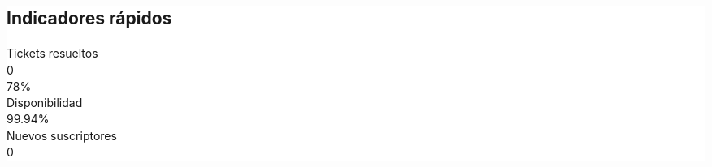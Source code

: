   
  <section id="stats" class="container pb-4">
    <h2 class="section-title mb-3">Indicadores rápidos</h2>
    <div class="row g-4">
      <div class="col-md-4">
        <div class="glass rounded-4 p-4 lift reveal">
          <div class="d-flex align-items-center justify-content-between">
            <div>
              <div class="text-secondary">Tickets resueltos</div>
              <div class="display-6 fw-bold" data-counter="342">0</div>
            </div>
            <i class="bi bi-check2-circle fs-1 text-success"></i>
          </div>
          <div class="progress mt-3" role="progressbar" aria-label="Progreso" aria-valuenow="78" aria-valuemin="0" aria-valuemax="100">
            <div class="progress-bar bg-success" style="width: 78%">78%</div>
          </div>
        </div>
      </div>
      <div class="col-md-4">
        <div class="glass rounded-4 p-4 lift reveal">
          <div class="d-flex align-items-center justify-content-between">
            <div>
              <div class="text-secondary">Disponibilidad</div>
              <div class="display-6 fw-bold">99.94%</div>
            </div>
            <i class="bi bi-cloud-check fs-1 text-info"></i>
          </div>
          <div class="progress mt-3" role="progressbar" aria-valuenow="99" aria-valuemin="0" aria-valuemax="100">
            <div class="progress-bar" style="width: 99%"></div>
          </div>
        </div>
      </div>
      <div class="col-md-4">
        <div class="glass rounded-4 p-4 lift reveal">
          <div class="d-flex align-items-center justify-content-between">
            <div>
              <div class="text-secondary">Nuevos suscriptores</div>
              <div class="display-6 fw-bold" data-counter="57">0</div>
            </div>
            <i class="bi bi-person-plus fs-1 text-warning"></i>
          </div>
          <div class="progress mt-3" role="progressbar" aria-valuenow="57" aria-valuemin="0" aria-valuemax="100">
            <div class="progress-bar bg-warning" style="width: 57%"></div>
          </div>
        </div>
      </div>
    </div>
  </section>
